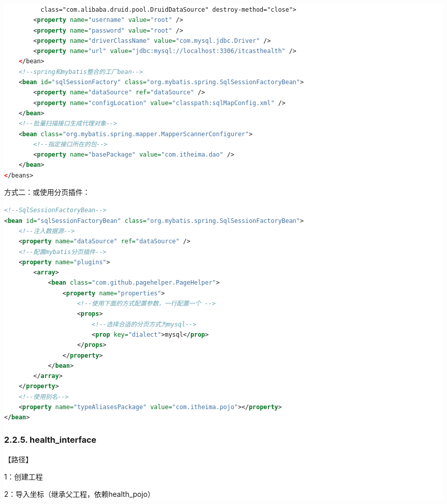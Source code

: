 ```xml
          class="com.alibaba.druid.pool.DruidDataSource" destroy-method="close">
        <property name="username" value="root" />
        <property name="password" value="root" />
        <property name="driverClassName" value="com.mysql.jdbc.Driver" />
        <property name="url" value="jdbc:mysql://localhost:3306/itcasthealth" />
    </bean>
    <!--spring和mybatis整合的工厂bean-->
    <bean id="sqlSessionFactory" class="org.mybatis.spring.SqlSessionFactoryBean">
        <property name="dataSource" ref="dataSource" />
        <property name="configLocation" value="classpath:sqlMapConfig.xml" />
    </bean>
    <!--批量扫描接口生成代理对象-->
    <bean class="org.mybatis.spring.mapper.MapperScannerConfigurer">
        <!--指定接口所在的包-->
        <property name="basePackage" value="com.itheima.dao" />
    </bean>
</beans>
```

方式二：或使用分页插件：

```xml
<!--SqlSessionFactoryBean-->
<bean id="sqlSessionFactoryBean" class="org.mybatis.spring.SqlSessionFactoryBean">
    <!--注入数据源-->
    <property name="dataSource" ref="dataSource" />
    <!--配置mybatis分页插件-->
    <property name="plugins">
        <array>
            <bean class="com.github.pagehelper.PageHelper">
                <property name="properties">
                    <!--使用下面的方式配置参数，一行配置一个 -->
                    <props>
                        <!--选择合适的分页方式为mysql-->
                        <prop key="dialect">mysql</prop>
                    </props>
                </property>
            </bean>
        </array>
    </property>
    <!--使用别名-->
    <property name="typeAliasesPackage" value="com.itheima.pojo"></property>
</bean>
```



### 2.2.5. **health_interface**

【路径】

1：创建工程

2：导入坐标（继承父工程，依赖health_pojo）
